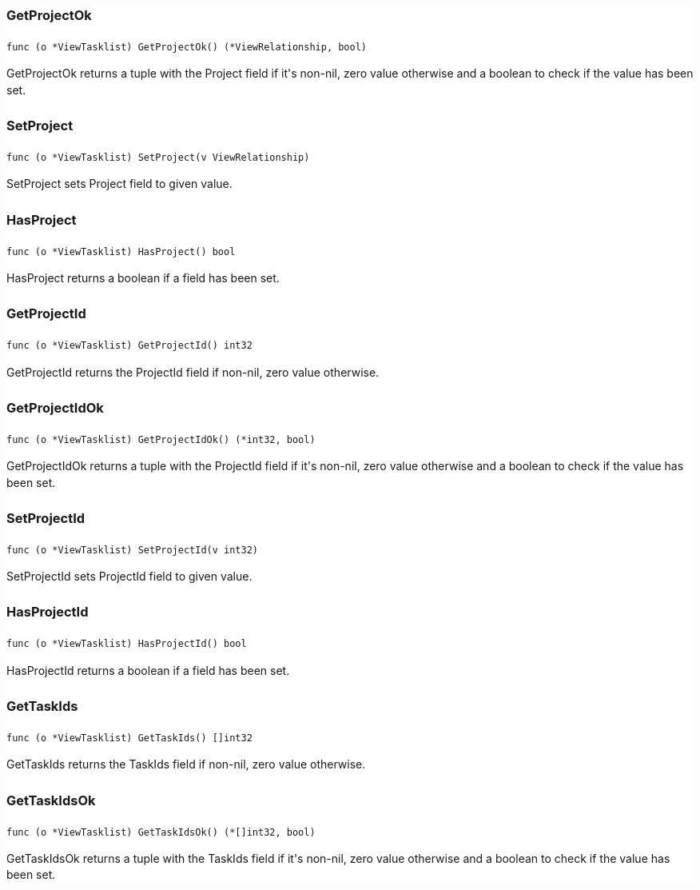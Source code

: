 ### GetProjectOk

`func (o *ViewTasklist) GetProjectOk() (*ViewRelationship, bool)`

GetProjectOk returns a tuple with the Project field if it's non-nil, zero value otherwise
and a boolean to check if the value has been set.

### SetProject

`func (o *ViewTasklist) SetProject(v ViewRelationship)`

SetProject sets Project field to given value.

### HasProject

`func (o *ViewTasklist) HasProject() bool`

HasProject returns a boolean if a field has been set.

### GetProjectId

`func (o *ViewTasklist) GetProjectId() int32`

GetProjectId returns the ProjectId field if non-nil, zero value otherwise.

### GetProjectIdOk

`func (o *ViewTasklist) GetProjectIdOk() (*int32, bool)`

GetProjectIdOk returns a tuple with the ProjectId field if it's non-nil, zero value otherwise
and a boolean to check if the value has been set.

### SetProjectId

`func (o *ViewTasklist) SetProjectId(v int32)`

SetProjectId sets ProjectId field to given value.

### HasProjectId

`func (o *ViewTasklist) HasProjectId() bool`

HasProjectId returns a boolean if a field has been set.

### GetTaskIds

`func (o *ViewTasklist) GetTaskIds() []int32`

GetTaskIds returns the TaskIds field if non-nil, zero value otherwise.

### GetTaskIdsOk

`func (o *ViewTasklist) GetTaskIdsOk() (*[]int32, bool)`

GetTaskIdsOk returns a tuple with the TaskIds field if it's non-nil, zero value otherwise
and a boolean to check if the value has been set.
